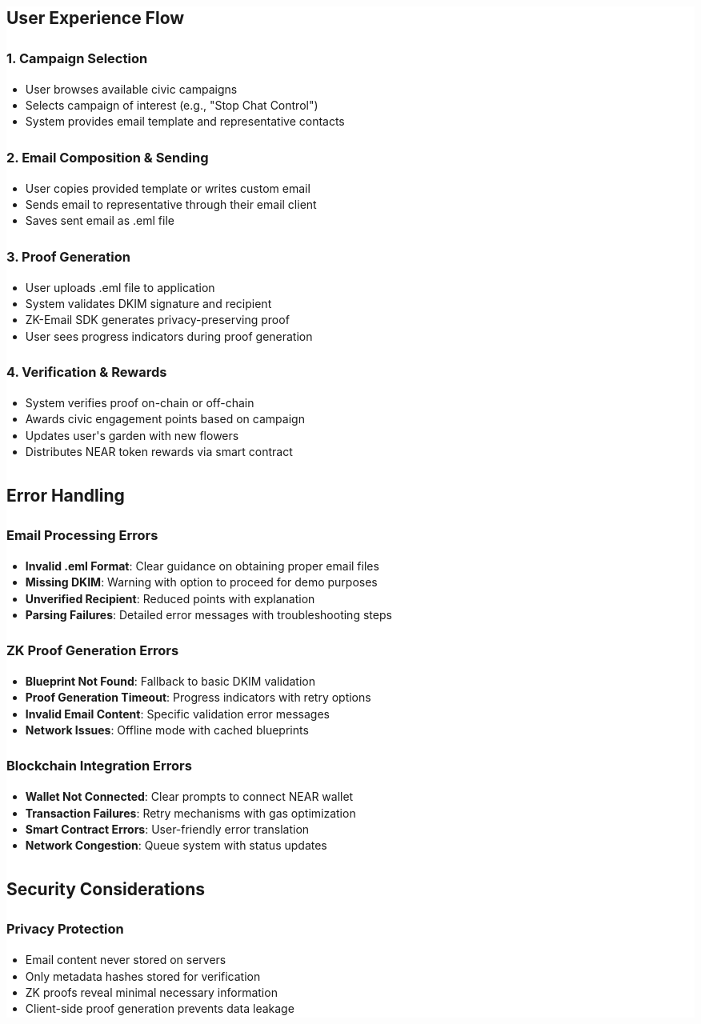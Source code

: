 ## User Experience Flow

### 1. Campaign Selection
- User browses available civic campaigns
- Selects campaign of interest (e.g., "Stop Chat Control")
- System provides email template and representative contacts

### 2. Email Composition & Sending
- User copies provided template or writes custom email
- Sends email to representative through their email client
- Saves sent email as .eml file

### 3. Proof Generation
- User uploads .eml file to application
- System validates DKIM signature and recipient
- ZK-Email SDK generates privacy-preserving proof
- User sees progress indicators during proof generation

### 4. Verification & Rewards
- System verifies proof on-chain or off-chain
- Awards civic engagement points based on campaign
- Updates user's garden with new flowers
- Distributes NEAR token rewards via smart contract

## Error Handling

### Email Processing Errors
- **Invalid .eml Format**: Clear guidance on obtaining proper email files
- **Missing DKIM**: Warning with option to proceed for demo purposes
- **Unverified Recipient**: Reduced points with explanation
- **Parsing Failures**: Detailed error messages with troubleshooting steps

### ZK Proof Generation Errors
- **Blueprint Not Found**: Fallback to basic DKIM validation
- **Proof Generation Timeout**: Progress indicators with retry options
- **Invalid Email Content**: Specific validation error messages
- **Network Issues**: Offline mode with cached blueprints

### Blockchain Integration Errors
- **Wallet Not Connected**: Clear prompts to connect NEAR wallet
- **Transaction Failures**: Retry mechanisms with gas optimization
- **Smart Contract Errors**: User-friendly error translation
- **Network Congestion**: Queue system with status updates

## Security Considerations

### Privacy Protection
- Email content never stored on servers
- Only metadata hashes stored for verification
- ZK proofs reveal minimal necessary information
- Client-side proof generation prevents data leakage
